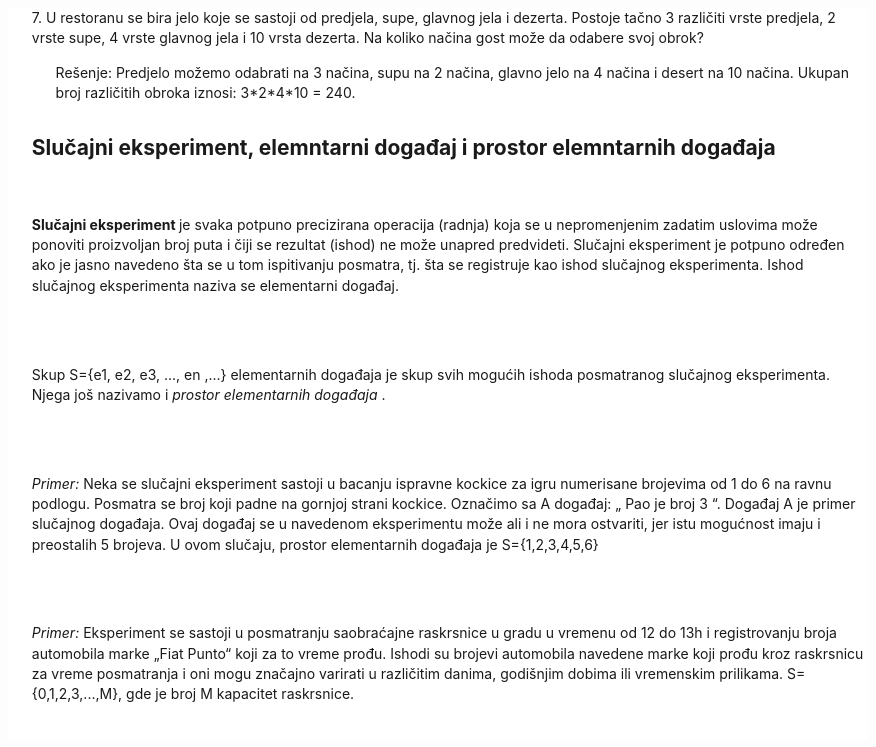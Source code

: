  </ul>
</ul>
 
<ul>
7. U restoranu se bira jelo koje se sastoji od predjela, supe, glavnog jela i dezerta. Postoje tačno 3 različiti vrste predjela, 2 vrste supe, 4 vrste glavnog jela i 10 vrsta dezerta. Na koliko načina gost može da odabere svoj obrok? 
 <br>
<ul>Rešenje: Predjelo možemo odabrati na 3 načina, supu na 2 načina, glavno jelo na 4 načina i desert na 10 načina. Ukupan broj različitih obroka iznosi: 3*2*4*10 = 240.
</ul>
</ul>
 
<ul>
 
 <meta http-equiv="Content-Type" content="text/html; charset=utf-8">
<h2> Slučajni eksperiment, elemntarni događaj i prostor elemntarnih događaja </h2> 
 
<br>

<b> Slučajni eksperiment </b> je svaka potpuno precizirana operacija (radnja) koja se u nepromenjenim 
zadatim uslovima može ponoviti proizvoljan broj puta i čiji se rezultat (ishod) ne može unapred 
predvideti. Slučajni eksperiment je potpuno određen ako je jasno navedeno šta se u tom ispitivanju
posmatra, tj. šta se registruje kao ishod slučajnog eksperimenta. Ishod slučajnog eksperimenta naziva 
se elementarni događaj.

</br>

<br>

Skup S={e1, e2, e3, ..., en ,...} elementarnih događaja je skup svih mogućih 
ishoda posmatranog slučajnog eksperimenta. Njega još nazivamo i <i> prostor elementarnih događaja </i>.

</br>
 
<br>

<i> Primer: </i> Neka se slučajni eksperiment sastoji u bacanju ispravne kockice za igru numerisane 
brojevima od 1 do 6 na ravnu podlogu. Posmatra se broj koji padne na gornjoj strani kockice. 
Označimo sa A događaj: „ Pao je broj 3 “. Događaj A je primer slučajnog događaja. Ovaj događaj se u 
navedenom eksperimentu može ali i ne mora ostvariti, jer istu mogućnost imaju i preostalih 5 
brojeva. U ovom slučaju, prostor elementarnih događaja je S={1,2,3,4,5,6}

</br>

<br>

<i> Primer: </i> Eksperiment se sastoji u posmatranju saobraćajne raskrsnice u gradu u 
vremenu od 12 do 13h i registrovanju broja automobila marke „Fiat Punto“ koji za to vreme 
prođu. Ishodi su brojevi automobila navedene marke koji prođu kroz raskrsnicu za vreme 
posmatranja i oni mogu značajno varirati u različitim danima, godišnjim dobima ili vremenskim 
prilikama. S={0,1,2,3,...,M}, gde je broj M kapacitet raskrsnice.

</br>

